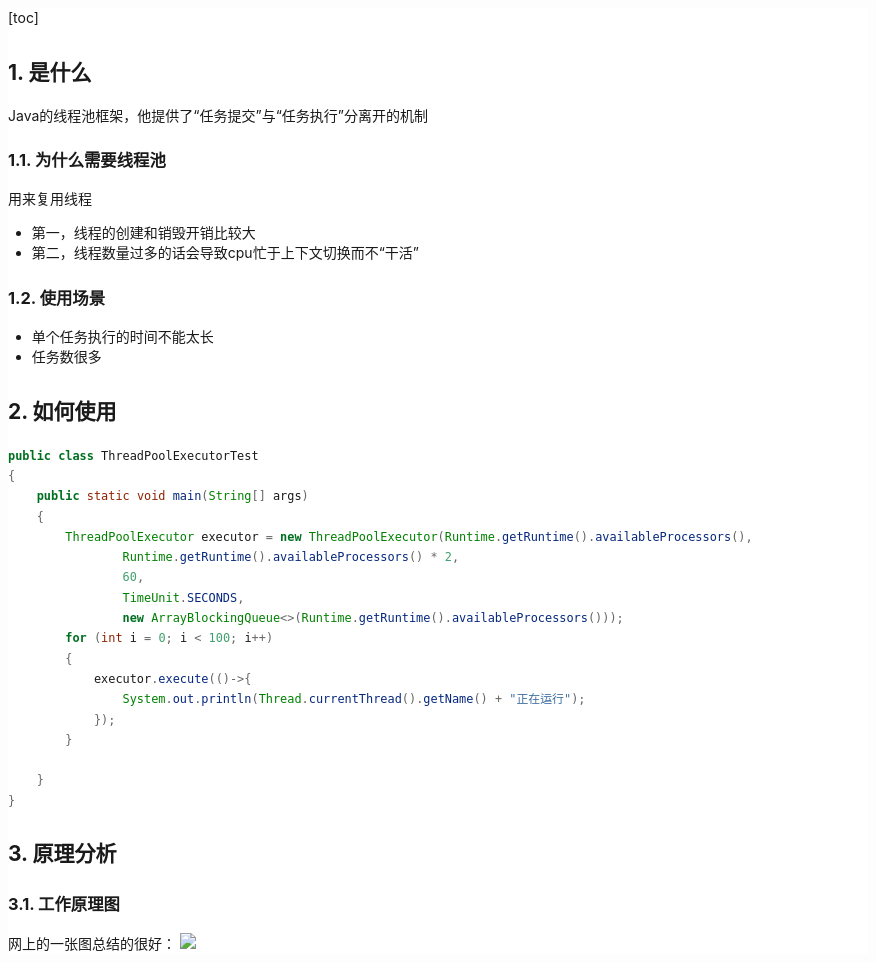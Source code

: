 

[toc]



## 1. 是什么
Java的线程池框架，他提供了“任务提交”与“任务执行”分离开的机制

### 1.1. 为什么需要线程池
用来复用线程

- 第一，线程的创建和销毁开销比较大
- 第二，线程数量过多的话会导致cpu忙于上下文切换而不“干活”



### 1.2. 使用场景
- 单个任务执行的时间不能太长
- 任务数很多


## 2. 如何使用

```java
public class ThreadPoolExecutorTest
{
    public static void main(String[] args)
    {
        ThreadPoolExecutor executor = new ThreadPoolExecutor(Runtime.getRuntime().availableProcessors(),
                Runtime.getRuntime().availableProcessors() * 2,
                60,
                TimeUnit.SECONDS,
                new ArrayBlockingQueue<>(Runtime.getRuntime().availableProcessors()));
        for (int i = 0; i < 100; i++)
        {
            executor.execute(()->{
                System.out.println(Thread.currentThread().getName() + "正在运行");
            });
        }

    }
}

```



## 3. 原理分析


### 3.1. 工作原理图
网上的一张图总结的很好：
![](https://raw.githubusercontent.com/TDoct/images/master/img/20191230160828.png)
